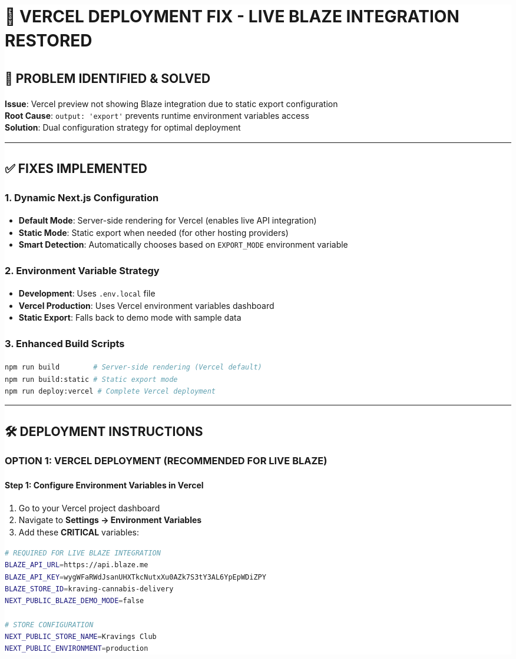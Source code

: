 # 🚀 VERCEL DEPLOYMENT FIX - LIVE BLAZE INTEGRATION RESTORED

## 🎯 PROBLEM IDENTIFIED & SOLVED

**Issue**: Vercel preview not showing Blaze integration due to static export configuration  
**Root Cause**: `output: 'export'` prevents runtime environment variables access  
**Solution**: Dual configuration strategy for optimal deployment  

---

## ✅ FIXES IMPLEMENTED

### **1. Dynamic Next.js Configuration**
- **Default Mode**: Server-side rendering for Vercel (enables live API integration)
- **Static Mode**: Static export when needed (for other hosting providers)
- **Smart Detection**: Automatically chooses based on `EXPORT_MODE` environment variable

### **2. Environment Variable Strategy**
- **Development**: Uses `.env.local` file
- **Vercel Production**: Uses Vercel environment variables dashboard
- **Static Export**: Falls back to demo mode with sample data

### **3. Enhanced Build Scripts**
```bash
npm run build        # Server-side rendering (Vercel default)
npm run build:static # Static export mode
npm run deploy:vercel # Complete Vercel deployment
```

---

## 🛠️ DEPLOYMENT INSTRUCTIONS

### **OPTION 1: VERCEL DEPLOYMENT (RECOMMENDED FOR LIVE BLAZE)**

#### **Step 1: Configure Environment Variables in Vercel**
1. Go to your Vercel project dashboard
2. Navigate to **Settings → Environment Variables**
3. Add these **CRITICAL** variables:

```bash
# REQUIRED FOR LIVE BLAZE INTEGRATION
BLAZE_API_URL=https://api.blaze.me
BLAZE_API_KEY=wygWFaRWdJsanUHXTkcNutxXu0AZk7S3tY3AL6YpEpWDiZPY
BLAZE_STORE_ID=kraving-cannabis-delivery
NEXT_PUBLIC_BLAZE_DEMO_MODE=false

# STORE CONFIGURATION
NEXT_PUBLIC_STORE_NAME=Kravings Club
NEXT_PUBLIC_ENVIRONMENT=production
```
